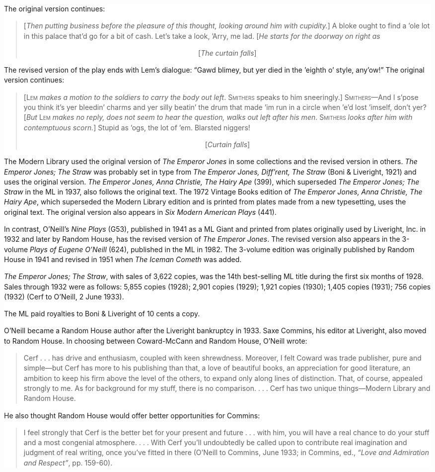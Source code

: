 The original version continues:  

>[*Then putting business before the pleasure of this thought, looking around him with cupidity.*] A bloke ought to find a ’ole lot in this palace that’d go for a bit of cash. Let’s take a look, ’Arry, me lad. [*He starts for the doorway on right as* 
> <center> [<em>The curtain falls</em>] </center> 

The revised version of the play ends with Lem’s dialogue: “Gawd blimey, but yer died in the ’eighth o’ style, any’ow!” The original version continues:  

>[<span class="smallcaps">Lem</span> *makes a motion to the soldiers to carry the body out left*. <span class="smallcaps">Smithers</span> speaks to him sneeringly.] 
<span class="smallcaps">Smithers</span>—And I s’pose you think it’s yer bleedin’ charms and yer silly beatin’ the drum that made ’im run in a circle when ’e’d lost ’imself, don’t yer? [*But* <span class="smallcaps">Lem</span> *makes no reply, does not seem to hear the question, walks out left after his men*. <span class="smallcaps">Smithers</span> *looks after him with contemptuous scorn.*] Stupid as ’ogs, the lot of ’em. Blarsted niggers! 
> <center> [<em>Curtain falls</em>] </center> 


The Modern Library used the original version of *The Emperor Jones* in some collections and the revised version in others. *The Emperor Jones; The Straw* was probably set in type from *The Emperor Jones, Diff’rent, The Straw* (Boni & Liveright, 1921) and uses the original version. *The Emperor Jones, Anna Christie, The Hairy Ape* (399), which superseded *The Emperor Jones; The Straw* in the ML in 1937, also follows the original text. The 1972 Vintage Books edition of *The Emperor Jones, Anna Christie, The Hairy Ape*, which superseded the Modern Library edition and is printed from plates made from a new typesetting, uses the original text. The original version also appears in *Six Modern American Plays* (441).  

In contrast, O’Neill’s *Nine Plays* (G53), published in 1941 as a ML Giant and printed from plates originally used by Liveright, Inc. in 1932 and later by Random House, has the revised version of *The Emperor Jones*. The revised version also appears in the 3-volume *Plays of Eugene O’Neill* (624), published in the ML in 1982. The 3-volume edition was originally published by Random House in 1941 and revised in 1951 when *The Iceman Cometh* was added.  

*The Emperor Jones; The Straw*, with sales of 3,622 copies, was the 14th best-selling ML title during the first six months of 1928. Sales through 1932 were as follows: 5,855 copies (1928); 2,901 copies (1929); 1,921 copies (1930); 1,405 copies (1931); 756 copies (1932) (Cerf to O’Neill, 2 June 1933).  

The ML paid royalties to Boni & Liveright of 10 cents a copy.  

O’Neill became a Random House author after the Liveright bankruptcy in 1933. Saxe Commins, his editor at Liveright, also moved to Random House. In choosing between Coward-McCann and Random House, O’Neill wrote:  

>Cerf . . . has drive and enthusiasm, coupled with keen shrewdness. Moreover, I felt Coward was trade publisher, pure and simple—but Cerf has more to his publishing than that, a love of beautiful books, an appreciation for good literature, an ambition to keep his firm above the level of the others, to expand only along lines of distinction. That, of course, appealed strongly to me. As for background for my stuff, there is no comparison. . . . Cerf has two unique things—Modern Library and Random House.  

He also thought Random House would offer better opportunities for Commins:  

>I feel strongly that Cerf is the better bet for your present and future . . . with him, you will have a real chance to do your stuff and a most congenial atmosphere. . . . With Cerf you’ll undoubtedly be called upon to contribute real imagination and judgment of real writing, once you’ve fitted in there (O’Neill to Commins, June 1933; in Commins, ed., *“Love and Admiration and Respect”*, pp. 159-60).  
